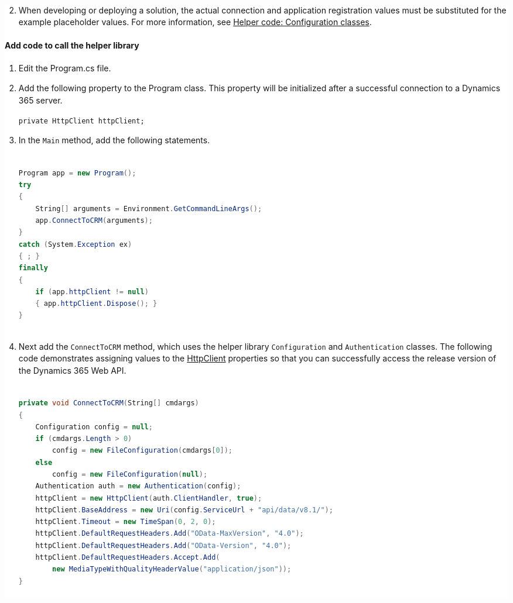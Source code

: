 2.  When developing or deploying a solution, the actual connection and application registration values must be substituted for the example placeholder values.  For more information, see [Helper code: Configuration classes](web-api-helper-code-configuration-classes.md).  
  
<a name="bkmk_addCodeToCallHelperLibrary"></a>

#### Add code to call the helper library
  
1.  Edit the Program.cs file.  
  
2.  Add the following property to the Program class.  This property will be initialized after a successful connection to a Dynamics 365 server.  
  
     `private HttpClient httpClient;`  
  
3.  In the `Main` method, add the following statements.  
  
    ```csharp  
  
    Program app = new Program();  
    try  
    {  
        String[] arguments = Environment.GetCommandLineArgs();  
        app.ConnectToCRM(arguments);  
    }  
    catch (System.Exception ex)  
    { ; }  
    finally  
    {  
        if (app.httpClient != null)  
        { app.httpClient.Dispose(); }  
    }  
  
    ```  
  
4.  Next add the `ConnectToCRM` method, which uses the helper library `Configuration` and `Authentication` classes.  The following code demonstrates assigning  values to the [HttpClient](https://msdn.microsoft.com/library/system.net.http.httpclient\(v=vs.118\).aspx) properties so that you can successfully access the release version of the Dynamics 365 Web API.  
  
    ```csharp  
  
    private void ConnectToCRM(String[] cmdargs)  
    {  
        Configuration config = null;  
        if (cmdargs.Length > 0)  
            config = new FileConfiguration(cmdargs[0]);  
        else  
            config = new FileConfiguration(null);  
        Authentication auth = new Authentication(config);  
        httpClient = new HttpClient(auth.ClientHandler, true);  
        httpClient.BaseAddress = new Uri(config.ServiceUrl + "api/data/v8.1/");  
        httpClient.Timeout = new TimeSpan(0, 2, 0);  
        httpClient.DefaultRequestHeaders.Add("OData-MaxVersion", "4.0");  
        httpClient.DefaultRequestHeaders.Add("OData-Version", "4.0");  
        httpClient.DefaultRequestHeaders.Accept.Add(  
            new MediaTypeWithQualityHeaderValue("application/json"));  
    }  
  